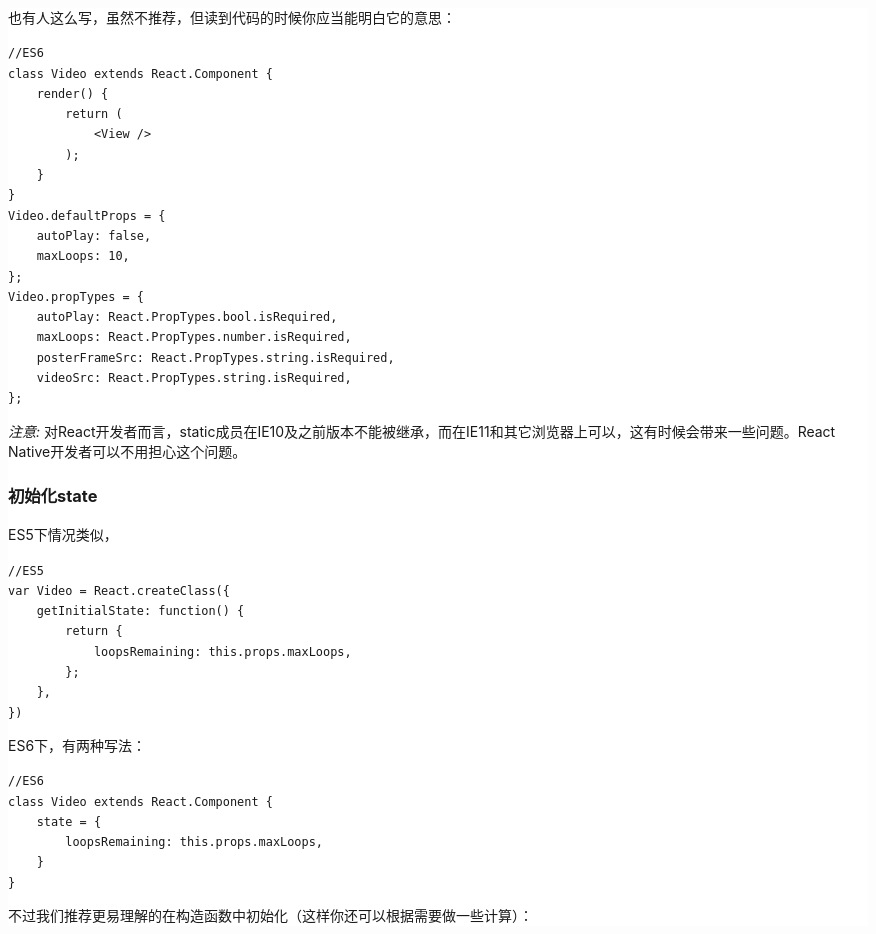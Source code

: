 
也有人这么写，虽然不推荐，但读到代码的时候你应当能明白它的意思：

```
//ES6
class Video extends React.Component {
    render() {
        return (
            <View />
        );
    }
}
Video.defaultProps = {
    autoPlay: false,
    maxLoops: 10,
};
Video.propTypes = {
    autoPlay: React.PropTypes.bool.isRequired,
    maxLoops: React.PropTypes.number.isRequired,
    posterFrameSrc: React.PropTypes.string.isRequired,
    videoSrc: React.PropTypes.string.isRequired,
};

```

_注意:_ 对React开发者而言，static成员在IE10及之前版本不能被继承，而在IE11和其它浏览器上可以，这有时候会带来一些问题。React Native开发者可以不用担心这个问题。

### 初始化state

ES5下情况类似，

```
//ES5 
var Video = React.createClass({
    getInitialState: function() {
        return {
            loopsRemaining: this.props.maxLoops,
        };
    },
})

```

ES6下，有两种写法：

```
//ES6
class Video extends React.Component {
    state = {
        loopsRemaining: this.props.maxLoops,
    }
}

```

不过我们推荐更易理解的在构造函数中初始化（这样你还可以根据需要做一些计算）：

